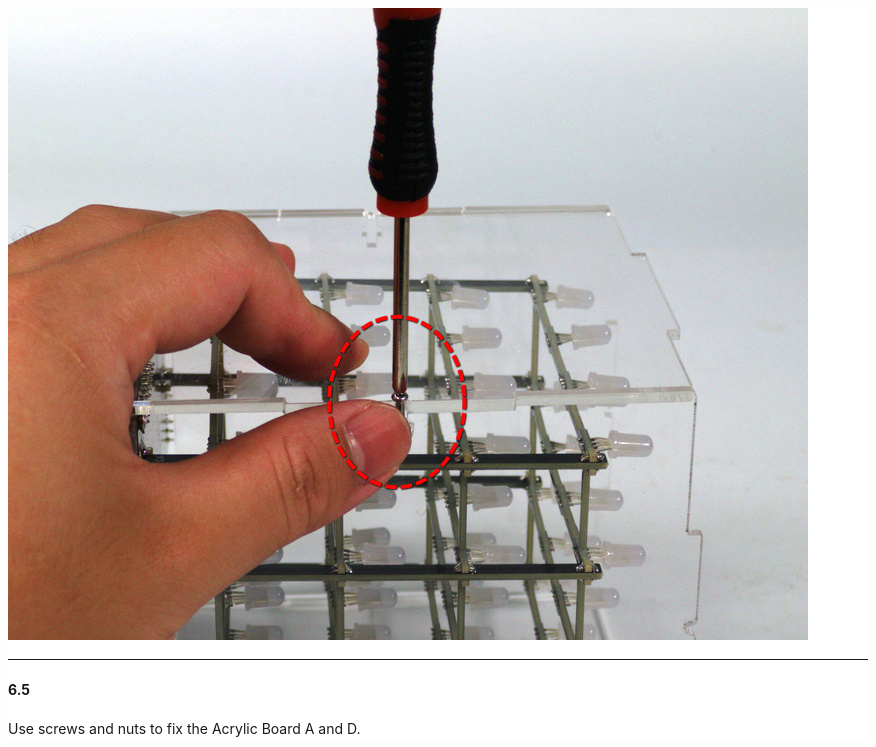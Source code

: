 ![az(15)](./scratch_img/az(15).jpg)

------

#### 6.5 

Use screws and nuts to fix the Acrylic Board A and D.
